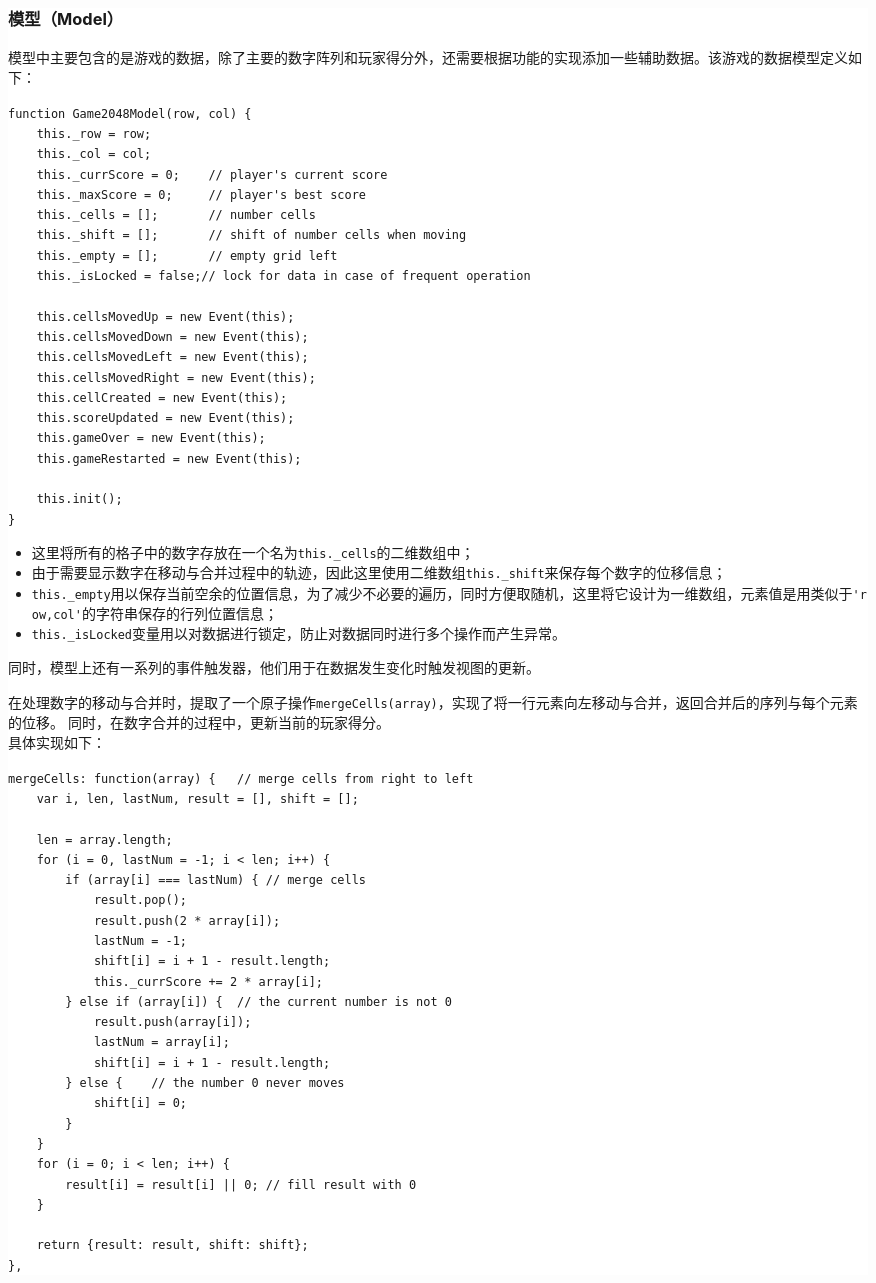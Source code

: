 ### 模型（Model）

模型中主要包含的是游戏的数据，除了主要的数字阵列和玩家得分外，还需要根据功能的实现添加一些辅助数据。该游戏的数据模型定义如下：  

```
function Game2048Model(row, col) {
    this._row = row;
    this._col = col;
    this._currScore = 0;	// player's current score
    this._maxScore = 0;		// player's best score
    this._cells = [];		// number cells     
    this._shift = [];		// shift of number cells when moving
    this._empty = [];		// empty grid left
    this._isLocked = false;// lock for data in case of frequent operation

    this.cellsMovedUp = new Event(this);
    this.cellsMovedDown = new Event(this);
    this.cellsMovedLeft = new Event(this);
    this.cellsMovedRight = new Event(this);
    this.cellCreated = new Event(this);
    this.scoreUpdated = new Event(this);
    this.gameOver = new Event(this);
    this.gameRestarted = new Event(this);

    this.init();
}
```

* 这里将所有的格子中的数字存放在一个名为`this._cells`的二维数组中；  
* 由于需要显示数字在移动与合并过程中的轨迹，因此这里使用二维数组`this._shift`来保存每个数字的位移信息；  
* `this._empty`用以保存当前空余的位置信息，为了减少不必要的遍历，同时方便取随机，这里将它设计为一维数组，元素值是用类似于`'row,col'`的字符串保存的行列位置信息；  
* `this._isLocked`变量用以对数据进行锁定，防止对数据同时进行多个操作而产生异常。 

同时，模型上还有一系列的事件触发器，他们用于在数据发生变化时触发视图的更新。

在处理数字的移动与合并时，提取了一个原子操作`mergeCells(array)`，实现了将一行元素向左移动与合并，返回合并后的序列与每个元素的位移。
同时，在数字合并的过程中，更新当前的玩家得分。  
具体实现如下：

```
mergeCells: function(array) {   // merge cells from right to left
    var i, len, lastNum, result = [], shift = [];

    len = array.length;
    for (i = 0, lastNum = -1; i < len; i++) {
        if (array[i] === lastNum) { // merge cells
            result.pop();
            result.push(2 * array[i]);
            lastNum = -1;
            shift[i] = i + 1 - result.length;
            this._currScore += 2 * array[i];
        } else if (array[i]) {	// the current number is not 0
            result.push(array[i]);
            lastNum = array[i];
            shift[i] = i + 1 - result.length;
        } else {	// the number 0 never moves
            shift[i] = 0;
        }
    }
    for (i = 0; i < len; i++) {
        result[i] = result[i] || 0;	// fill result with 0
    }

    return {result: result, shift: shift};
},
```
